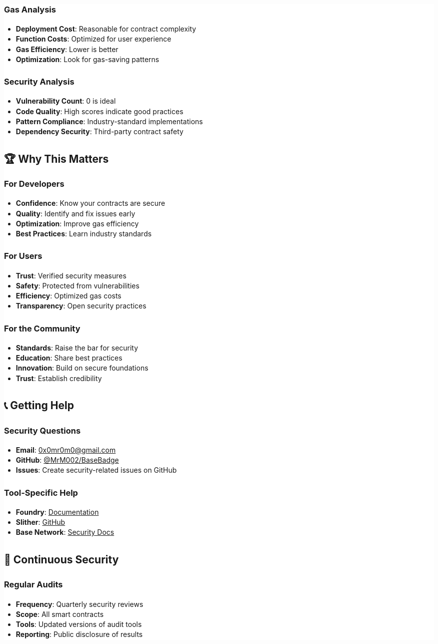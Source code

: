 ### **Gas Analysis**
- **Deployment Cost**: Reasonable for contract complexity
- **Function Costs**: Optimized for user experience
- **Gas Efficiency**: Lower is better
- **Optimization**: Look for gas-saving patterns

### **Security Analysis**
- **Vulnerability Count**: 0 is ideal
- **Code Quality**: High scores indicate good practices
- **Pattern Compliance**: Industry-standard implementations
- **Dependency Security**: Third-party contract safety

## 🏆 Why This Matters

### **For Developers**
- **Confidence**: Know your contracts are secure
- **Quality**: Identify and fix issues early
- **Optimization**: Improve gas efficiency
- **Best Practices**: Learn industry standards

### **For Users**
- **Trust**: Verified security measures
- **Safety**: Protected from vulnerabilities
- **Efficiency**: Optimized gas costs
- **Transparency**: Open security practices

### **For the Community**
- **Standards**: Raise the bar for security
- **Education**: Share best practices
- **Innovation**: Build on secure foundations
- **Trust**: Establish credibility

## 📞 Getting Help

### **Security Questions**
- **Email**: 0x0mr0m0@gmail.com
- **GitHub**: [@MrM002/BaseBadge](https://github.com/MrM002/BaseBadge)
- **Issues**: Create security-related issues on GitHub

### **Tool-Specific Help**
- **Foundry**: [Documentation](https://book.getfoundry.sh/)
- **Slither**: [GitHub](https://github.com/crytic/slither)
- **Base Network**: [Security Docs](https://docs.base.org/security)

## 🔄 Continuous Security

### **Regular Audits**
- **Frequency**: Quarterly security reviews
- **Scope**: All smart contracts
- **Tools**: Updated versions of audit tools
- **Reporting**: Public disclosure of results
